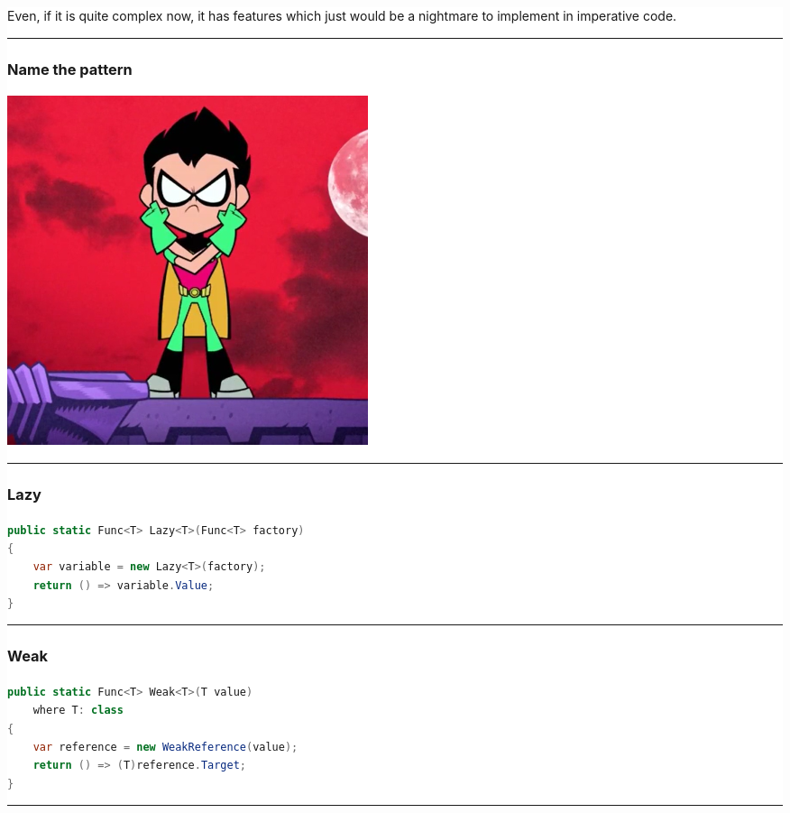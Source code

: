 
Even, if it is quite complex now, it has features which just would be a nightmare to implement in imperative code.

***

### Name the pattern

![Name the hero pose](images/pose.png)

---

### Lazy

```csharp
public static Func<T> Lazy<T>(Func<T> factory)
{
	var variable = new Lazy<T>(factory);
	return () => variable.Value;
}
```

---

### Weak

```csharp
public static Func<T> Weak<T>(T value)
	where T: class
{
	var reference = new WeakReference(value);
	return () => (T)reference.Target;
}
```

---